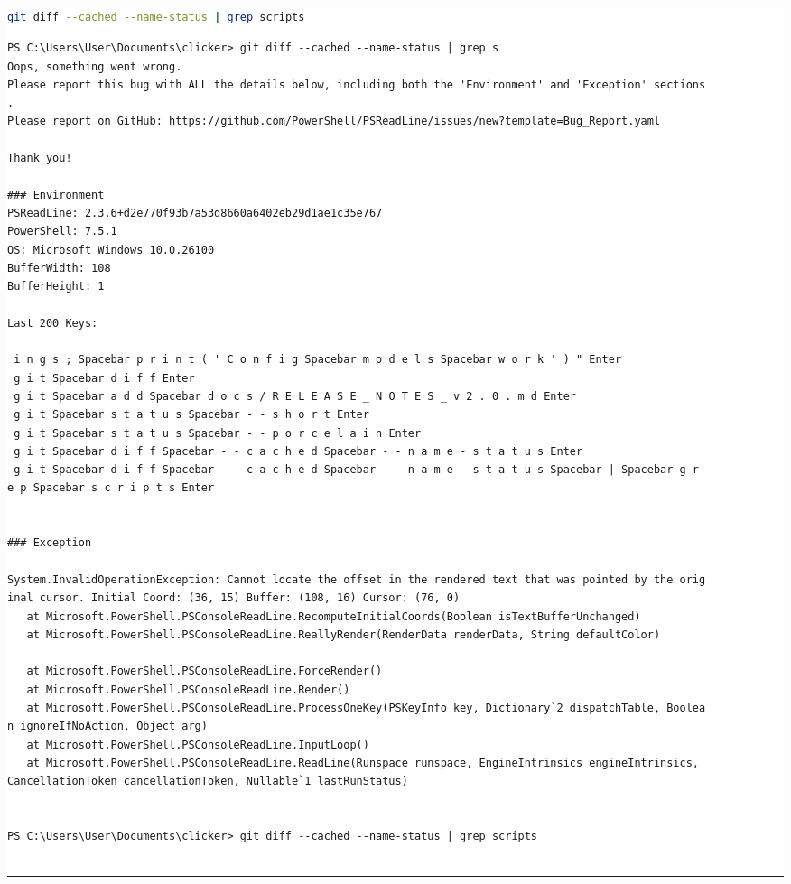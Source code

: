 ```bash
git diff --cached --name-status | grep scripts
```

```
PS C:\Users\User\Documents\clicker> git diff --cached --name-status | grep s
Oops, something went wrong.
Please report this bug with ALL the details below, including both the 'Environment' and 'Exception' sections
.
Please report on GitHub: https://github.com/PowerShell/PSReadLine/issues/new?template=Bug_Report.yaml

Thank you!

### Environment
PSReadLine: 2.3.6+d2e770f93b7a53d8660a6402eb29d1ae1c35e767
PowerShell: 7.5.1
OS: Microsoft Windows 10.0.26100
BufferWidth: 108
BufferHeight: 1

Last 200 Keys:

 i n g s ; Spacebar p r i n t ( ' C o n f i g Spacebar m o d e l s Spacebar w o r k ' ) " Enter
 g i t Spacebar d i f f Enter
 g i t Spacebar a d d Spacebar d o c s / R E L E A S E _ N O T E S _ v 2 . 0 . m d Enter
 g i t Spacebar s t a t u s Spacebar - - s h o r t Enter
 g i t Spacebar s t a t u s Spacebar - - p o r c e l a i n Enter
 g i t Spacebar d i f f Spacebar - - c a c h e d Spacebar - - n a m e - s t a t u s Enter
 g i t Spacebar d i f f Spacebar - - c a c h e d Spacebar - - n a m e - s t a t u s Spacebar | Spacebar g r 
e p Spacebar s c r i p t s Enter


### Exception

System.InvalidOperationException: Cannot locate the offset in the rendered text that was pointed by the orig
inal cursor. Initial Coord: (36, 15) Buffer: (108, 16) Cursor: (76, 0)
   at Microsoft.PowerShell.PSConsoleReadLine.RecomputeInitialCoords(Boolean isTextBufferUnchanged)
   at Microsoft.PowerShell.PSConsoleReadLine.ReallyRender(RenderData renderData, String defaultColor)

   at Microsoft.PowerShell.PSConsoleReadLine.ForceRender()
   at Microsoft.PowerShell.PSConsoleReadLine.Render()
   at Microsoft.PowerShell.PSConsoleReadLine.ProcessOneKey(PSKeyInfo key, Dictionary`2 dispatchTable, Boolea
n ignoreIfNoAction, Object arg)
   at Microsoft.PowerShell.PSConsoleReadLine.InputLoop()
   at Microsoft.PowerShell.PSConsoleReadLine.ReadLine(Runspace runspace, EngineIntrinsics engineIntrinsics, 
CancellationToken cancellationToken, Nullable`1 lastRunStatus)


PS C:\Users\User\Documents\clicker> git diff --cached --name-status | grep scripts


```

---